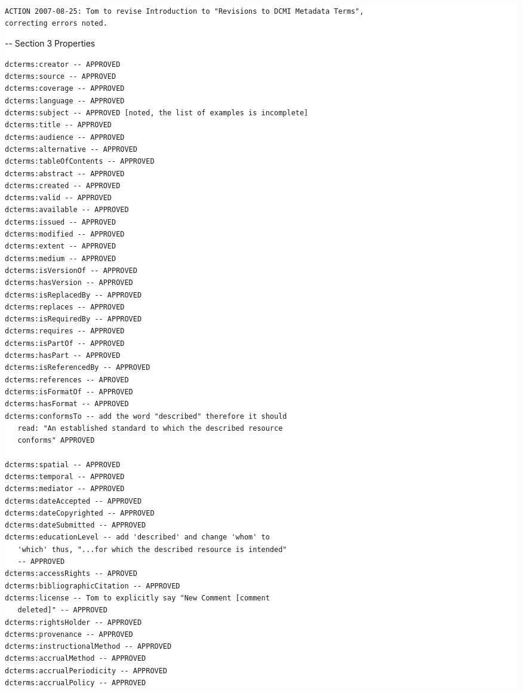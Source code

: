     ACTION 2007-08-25: Tom to revise Introduction to "Revisions to DCMI Metadata Terms",
    correcting errors noted.

-- Section 3 Properties

    dcterms:creator -- APPROVED
    dcterms:source -- APPROVED
    dcterms:coverage -- APPROVED
    dcterms:language -- APPROVED
    dcterms:subject -- APPROVED [noted, the list of examples is incomplete]
    dcterms:title -- APPROVED
    dcterms:audience -- APPROVED
    dcterms:alternative -- APPROVED
    dcterms:tableOfContents -- APPROVED
    dcterms:abstract -- APPROVED
    dcterms:created -- APPROVED
    dcterms:valid -- APPROVED
    dcterms:available -- APPROVED
    dcterms:issued -- APPROVED
    dcterms:modified -- APPROVED
    dcterms:extent -- APPROVED
    dcterms:medium -- APPROVED
    dcterms:isVersionOf -- APPROVED
    dcterms:hasVersion -- APPROVED
    dcterms:isReplacedBy -- APPROVED
    dcterms:replaces -- APPROVED
    dcterms:isRequiredBy -- APPROVED
    dcterms:requires -- APPROVED
    dcterms:isPartOf -- APPROVED
    dcterms:hasPart -- APPROVED
    dcterms:isReferencedBy -- APPROVED
    dcterms:references -- APROVED
    dcterms:isFormatOf -- APPROVED
    dcterms:hasFormat -- APPROVED
    dcterms:conformsTo -- add the word "described" therefore it should
       read: "An established standard to which the described resource
       conforms" APPROVED  

    dcterms:spatial -- APPROVED
    dcterms:temporal -- APPROVED
    dcterms:mediator -- APPROVED
    dcterms:dateAccepted -- APPROVED
    dcterms:dateCopyrighted -- APPROVED
    dcterms:dateSubmitted -- APPROVED
    dcterms:educationLevel -- add 'described' and change 'whom' to
       'which' thus, "...for which the described resource is intended"
       -- APPROVED
    dcterms:accessRights -- APROVED
    dcterms:bibliographicCitation -- APPROVED
    dcterms:license -- Tom to explicitly say "New Comment [comment
       deleted]" -- APPROVED
    dcterms:rightsHolder -- APPROVED
    dcterms:provenance -- APPROVED
    dcterms:instructionalMethod -- APPROVED
    dcterms:accrualMethod -- APPROVED
    dcterms:accrualPeriodicity -- APPROVED
    dcterms:accrualPolicy -- APPROVED
